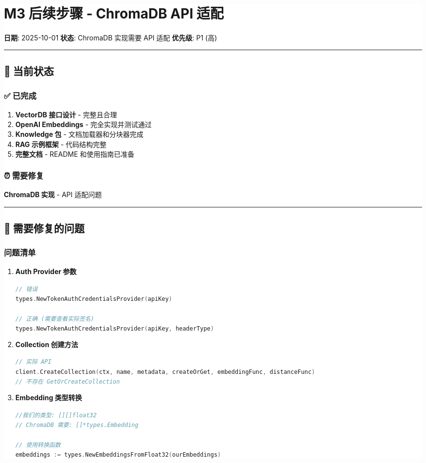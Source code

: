 # M3 后续步骤 - ChromaDB API 适配

**日期**: 2025-10-01
**状态**: ChromaDB 实现需要 API 适配
**优先级**: P1 (高)

---

## 🎯 当前状态

### ✅ 已完成
1. **VectorDB 接口设计** - 完整且合理
2. **OpenAI Embeddings** - 完全实现并测试通过
3. **Knowledge 包** - 文档加载器和分块器完成
4. **RAG 示例框架** - 代码结构完整
5. **完整文档** - README 和使用指南已准备

### ⏰ 需要修复
**ChromaDB 实现** - API 适配问题

---

## 🔧 需要修复的问题

### 问题清单

1. **Auth Provider 参数**
   ```go
   // 错误
   types.NewTokenAuthCredentialsProvider(apiKey)

   // 正确 (需要查看实际签名)
   types.NewTokenAuthCredentialsProvider(apiKey, headerType)
   ```

2. **Collection 创建方法**
   ```go
   // 实际 API
   client.CreateCollection(ctx, name, metadata, createOrGet, embeddingFunc, distanceFunc)
   // 不存在 GetOrCreateCollection
   ```

3. **Embedding 类型转换**
   ```go
   //我们的类型: [][]float32
   // ChromaDB 需要: []*types.Embedding

   // 使用转换函数
   embeddings := types.NewEmbeddingsFromFloat32(ourEmbeddings)
   ```
